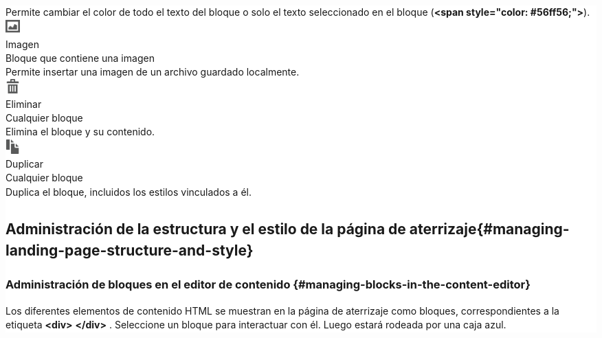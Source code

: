    <td> Permite cambiar el color de todo el texto del bloque o solo el texto seleccionado en el bloque (<strong>&lt;span style="color: #56ff56;"&gt;</strong>).<br /> </td> 
  </tr> 
  <tr> 
   <td> <img height="21px" src="assets/image_darkgrey-24px.png" /> <br /> </td> 
   <td> <span class="uicontrol">Imagen</span><br /> </td> 
   <td> Bloque que contiene una imagen<br /> </td> 
   <td> Permite insertar una imagen de un archivo guardado localmente.<br /> </td> 
  </tr> 
  <tr> 
   <td> <img height="21px" src="assets/delete_darkgrey-24px.png" /> <br /> </td> 
   <td> <span class="uicontrol">Eliminar</span><br /> </td> 
   <td> Cualquier bloque<br /> </td> 
   <td> Elimina el bloque y su contenido.<br /> </td> 
  </tr> 
  <tr> 
   <td> <img height="21px" src="assets/duplicate_fontsize_darkgrey-24px.png" /> <br /> </td> 
   <td> <span class="uicontrol">Duplicar</span><br /> </td> 
   <td> Cualquier bloque<br /> </td> 
   <td> Duplica el bloque, incluidos los estilos vinculados a él.<br /> </td> 
  </tr> 
 </tbody> 
</table>

## Administración de la estructura y el estilo de la página de aterrizaje{#managing-landing-page-structure-and-style}

### Administración de bloques en el editor de contenido {#managing-blocks-in-the-content-editor}

Los diferentes elementos de contenido HTML se muestran en la página de aterrizaje como bloques, correspondientes a la etiqueta **&lt;div&gt;** **&lt;/div&gt;** . Seleccione un bloque para interactuar con él. Luego estará rodeada por una caja azul.
